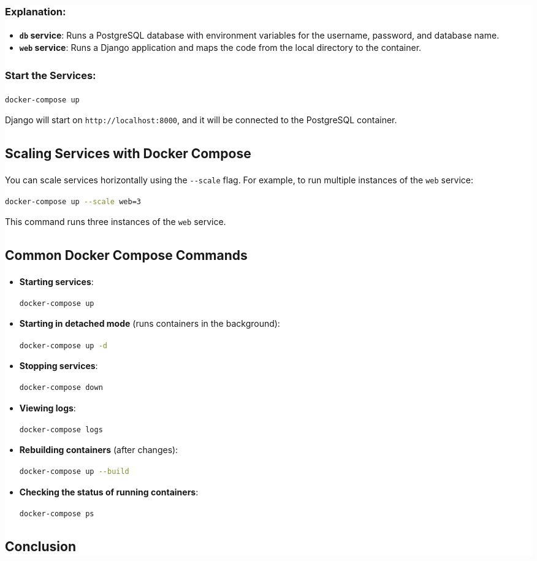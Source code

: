 ### Explanation:
- **`db` service**: Runs a PostgreSQL database with environment variables for the username, password, and database name.
- **`web` service**: Runs a Django application and maps the code from the local directory to the container.

### Start the Services:
```bash
docker-compose up
```

Django will start on `http://localhost:8000`, and it will be connected to the PostgreSQL container.

## Scaling Services with Docker Compose

You can scale services horizontally using the `--scale` flag. For example, to run multiple instances of the `web` service:

```bash
docker-compose up --scale web=3
```

This command runs three instances of the `web` service.

## Common Docker Compose Commands

- **Starting services**:  
  ```bash
  docker-compose up
  ```

- **Starting in detached mode** (runs containers in the background):  
  ```bash
  docker-compose up -d
  ```

- **Stopping services**:  
  ```bash
  docker-compose down
  ```

- **Viewing logs**:  
  ```bash
  docker-compose logs
  ```

- **Rebuilding containers** (after changes):  
  ```bash
  docker-compose up --build
  ```

- **Checking the status of running containers**:  
  ```bash
  docker-compose ps
  ```

## Conclusion
